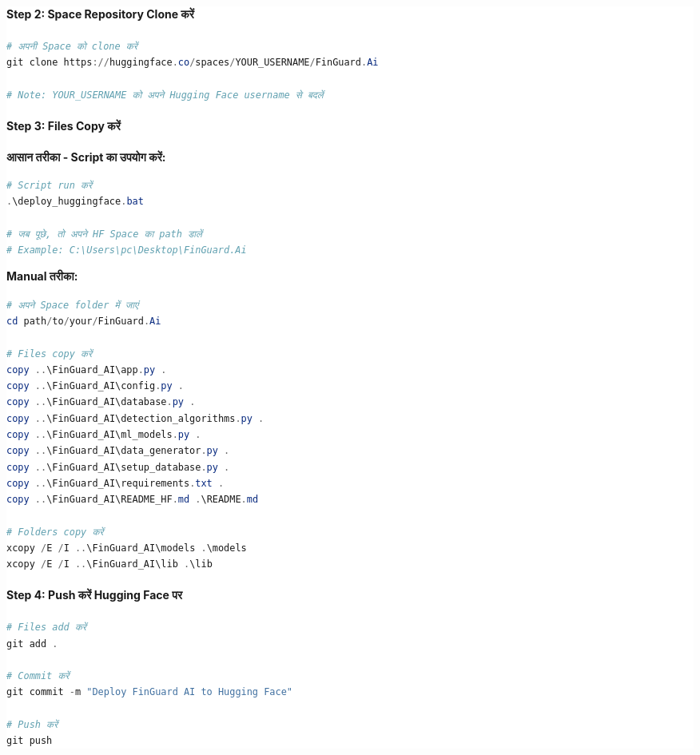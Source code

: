 #### Step 2: Space Repository Clone करें

```powershell
# अपनी Space को clone करें
git clone https://huggingface.co/spaces/YOUR_USERNAME/FinGuard.Ai

# Note: YOUR_USERNAME को अपने Hugging Face username से बदलें
```

#### Step 3: Files Copy करें

**आसान तरीका - Script का उपयोग करें:**

```powershell
# Script run करें
.\deploy_huggingface.bat

# जब पूछे, तो अपने HF Space का path डालें
# Example: C:\Users\pc\Desktop\FinGuard.Ai
```

**Manual तरीका:**

```powershell
# अपने Space folder में जाएं
cd path/to/your/FinGuard.Ai

# Files copy करें
copy ..\FinGuard_AI\app.py .
copy ..\FinGuard_AI\config.py .
copy ..\FinGuard_AI\database.py .
copy ..\FinGuard_AI\detection_algorithms.py .
copy ..\FinGuard_AI\ml_models.py .
copy ..\FinGuard_AI\data_generator.py .
copy ..\FinGuard_AI\setup_database.py .
copy ..\FinGuard_AI\requirements.txt .
copy ..\FinGuard_AI\README_HF.md .\README.md

# Folders copy करें
xcopy /E /I ..\FinGuard_AI\models .\models
xcopy /E /I ..\FinGuard_AI\lib .\lib
```

#### Step 4: Push करें Hugging Face पर

```powershell
# Files add करें
git add .

# Commit करें
git commit -m "Deploy FinGuard AI to Hugging Face"

# Push करें
git push
```
